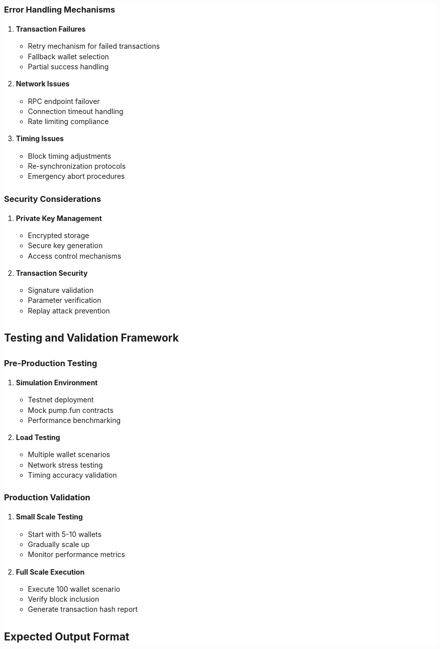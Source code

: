 ### Error Handling Mechanisms
1. **Transaction Failures**
   - Retry mechanism for failed transactions
   - Fallback wallet selection
   - Partial success handling

2. **Network Issues**
   - RPC endpoint failover
   - Connection timeout handling
   - Rate limiting compliance

3. **Timing Issues**
   - Block timing adjustments
   - Re-synchronization protocols
   - Emergency abort procedures

### Security Considerations
1. **Private Key Management**
   - Encrypted storage
   - Secure key generation
   - Access control mechanisms

2. **Transaction Security**
   - Signature validation
   - Parameter verification
   - Replay attack prevention

## Testing and Validation Framework

### Pre-Production Testing
1. **Simulation Environment**
   - Testnet deployment
   - Mock pump.fun contracts
   - Performance benchmarking

2. **Load Testing**
   - Multiple wallet scenarios
   - Network stress testing
   - Timing accuracy validation

### Production Validation
1. **Small Scale Testing**
   - Start with 5-10 wallets
   - Gradually scale up
   - Monitor performance metrics

2. **Full Scale Execution**
   - Execute 100 wallet scenario
   - Verify block inclusion
   - Generate transaction hash report

## Expected Output Format
